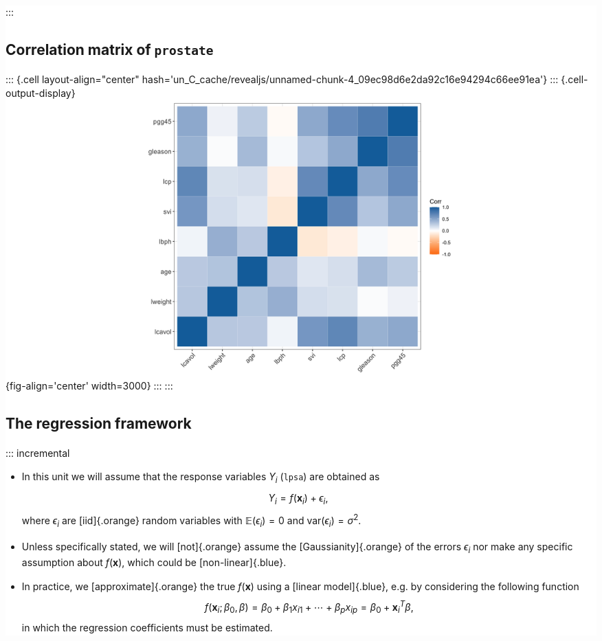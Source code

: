 :::





## Correlation matrix of `prostate`


::: {.cell layout-align="center" hash='un_C_cache/revealjs/unnamed-chunk-4_09ec98d6e2da92c16e94294c66ee91ea'}
::: {.cell-output-display}
![](un_C_files/figure-revealjs/unnamed-chunk-4-1.png){fig-align='center' width=3000}
:::
:::


## The regression framework

::: incremental
-   In this unit we will assume that the response variables $Y_i$
    (`lpsa`) are obtained as $$
    Y_i = f(\bm{x}_i) + \epsilon_i, \qquad
    $$ where $\epsilon_i$ are [iid]{.orange} random variables with
    $\mathbb{E}(\epsilon_i) = 0$ and
    $\text{var}(\epsilon_i) = \sigma^2$.

-   Unless specifically stated, we will [not]{.orange} assume the
    [Gaussianity]{.orange} of the errors $\epsilon_i$ nor make any
    specific assumption about $f(\bm{x})$, which could be
    [non-linear]{.blue}.

-   In practice, we [approximate]{.orange} the true $f(\bm{x})$ using a
    [linear model]{.blue}, e.g. by considering the following function$$
        f(\bm{x}_i; \beta_0, \beta) = \beta_0+ \beta_1 x_{i1} + \cdots + \beta_p x_{ip} =\beta_0 + \bm{x}_i^T\beta,
        $$ in which the regression coefficients must be estimated.
